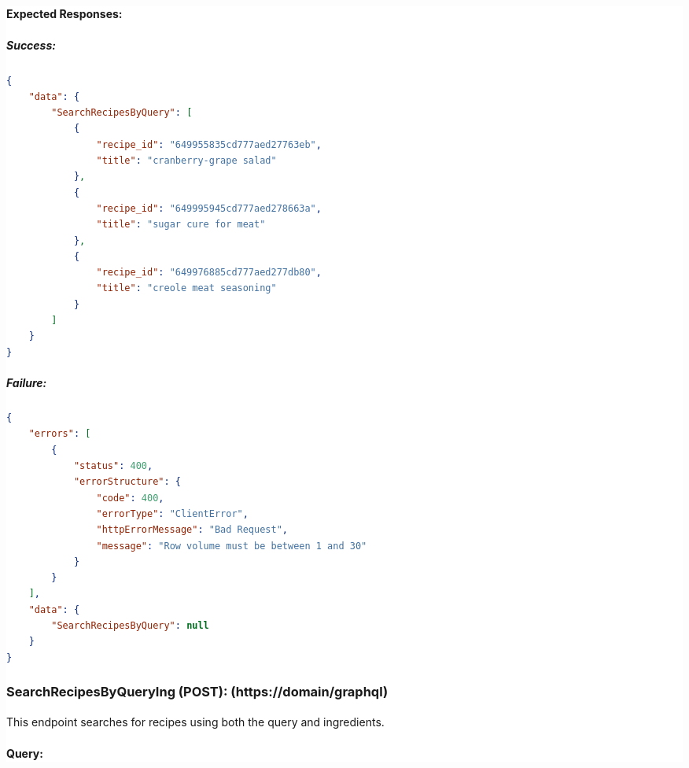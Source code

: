 
#### Expected Responses:

##### Success:

```json
{
    "data": {
        "SearchRecipesByQuery": [
            {
                "recipe_id": "649955835cd777aed27763eb",
                "title": "cranberry-grape salad"
            },
            {
                "recipe_id": "649995945cd777aed278663a",
                "title": "sugar cure for meat"
            },
            {
                "recipe_id": "649976885cd777aed277db80",
                "title": "creole meat seasoning"
            }
        ]
    }
}
```

##### Failure:

```json
{
    "errors": [
        {
            "status": 400,
            "errorStructure": {
                "code": 400,
                "errorType": "ClientError",
                "httpErrorMessage": "Bad Request",
                "message": "Row volume must be between 1 and 30"
            }
        }
    ],
    "data": {
        "SearchRecipesByQuery": null
    }
}
```



### SearchRecipesByQueryIng (POST): (https://domain/graphql)

This endpoint searches for recipes using both the query and ingredients.

#### Query:
